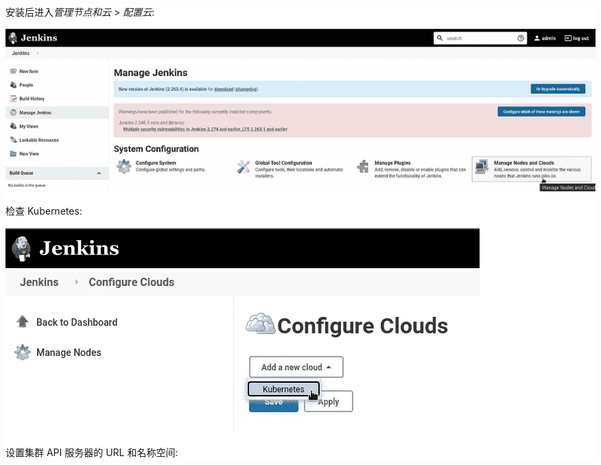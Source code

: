 安装后进入*管理节点和云* > *配置云*:

![](img/17cdefdb9c96073b0d26463241232411.png)

检查 Kubernetes:

![](img/5d64c99cc5610e66c95faf17df3efb29.png)

设置集群 API 服务器的 URL 和名称空间:
